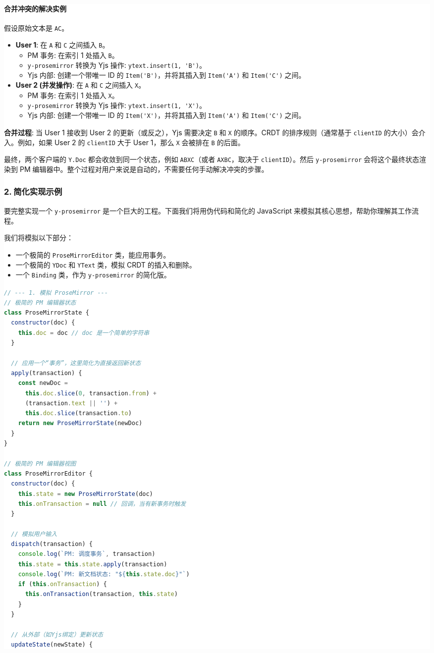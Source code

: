 #### 合并冲突的解决实例

假设原始文本是 `AC`。

- **User 1**: 在 `A` 和 `C` 之间插入 `B`。
  - PM 事务: 在索引 1 处插入 `B`。
  - `y-prosemirror` 转换为 Yjs 操作: `ytext.insert(1, 'B')`。
  - Yjs 内部: 创建一个带唯一 ID 的 `Item('B')`，并将其插入到 `Item('A')` 和 `Item('C')` 之间。
- **User 2 (并发操作)**: 在 `A` 和 `C` 之间插入 `X`。
  - PM 事务: 在索引 1 处插入 `X`。
  - `y-prosemirror` 转换为 Yjs 操作: `ytext.insert(1, 'X')`。
  - Yjs 内部: 创建一个带唯一 ID 的 `Item('X')`，并将其插入到 `Item('A')` 和 `Item('C')` 之间。

**合并过程**:
当 User 1 接收到 User 2 的更新（或反之），Yjs 需要决定 `B` 和 `X` 的顺序。CRDT 的排序规则（通常基于 `clientID` 的大小）会介入。例如，如果 User 2 的 `clientID` 大于 User 1，那么 `X` 会被排在 `B` 的后面。

最终，两个客户端的 `Y.Doc` 都会收敛到同一个状态，例如 `ABXC`（或者 `AXBC`，取决于 `clientID`）。然后 `y-prosemirror` 会将这个最终状态渲染到 PM 编辑器中。整个过程对用户来说是自动的，不需要任何手动解决冲突的步骤。

### 2. 简化实现示例

要完整实现一个 `y-prosemirror` 是一个巨大的工程。下面我们将用伪代码和简化的 JavaScript 来模拟其核心思想，帮助你理解其工作流程。

我们将模拟以下部分：

- 一个极简的 `ProseMirrorEditor` 类，能应用事务。
- 一个极简的 `YDoc` 和 `YText` 类，模拟 CRDT 的插入和删除。
- 一个 `Binding` 类，作为 `y-prosemirror` 的简化版。

```javascript
// --- 1. 模拟 ProseMirror ---
// 极简的 PM 编辑器状态
class ProseMirrorState {
  constructor(doc) {
    this.doc = doc // doc 是一个简单的字符串
  }

  // 应用一个“事务”，这里简化为直接返回新状态
  apply(transaction) {
    const newDoc =
      this.doc.slice(0, transaction.from) +
      (transaction.text || '') +
      this.doc.slice(transaction.to)
    return new ProseMirrorState(newDoc)
  }
}

// 极简的 PM 编辑器视图
class ProseMirrorEditor {
  constructor(doc) {
    this.state = new ProseMirrorState(doc)
    this.onTransaction = null // 回调，当有新事务时触发
  }

  // 模拟用户输入
  dispatch(transaction) {
    console.log(`PM: 调度事务`, transaction)
    this.state = this.state.apply(transaction)
    console.log(`PM: 新文档状态: "${this.state.doc}"`)
    if (this.onTransaction) {
      this.onTransaction(transaction, this.state)
    }
  }

  // 从外部（如Yjs绑定）更新状态
  updateState(newState) {
```
